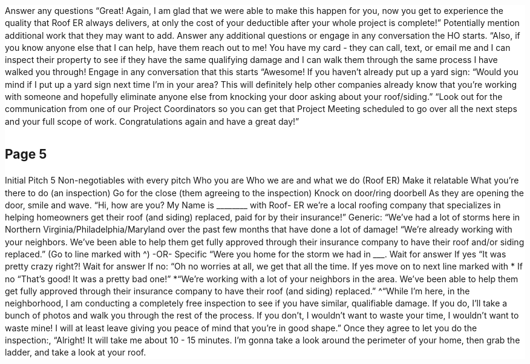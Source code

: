 Answer any questions
“Great! Again, I am glad that we were able to make this happen for you, now you get to experience
the quality that Roof ER always delivers, at only the cost of your deductible after your whole project
is complete!” Potentially mention additional work that they may want to add.
Answer any additional questions or engage in any conversation the HO starts.
“Also, if you know anyone else that I can help, have them reach out to me! You have my card - they
can call, text, or email me and I can inspect their property to see if they have the same qualifying
damage and I can walk them through the same process I have walked you through!
Engage in any conversation that this starts
“Awesome!
If you haven’t already put up a yard sign: “Would you mind if I put up a yard sign next time I’m in
your area? This will definitely help other companies already know that you’re working with someone
and hopefully eliminate anyone else from knocking your door asking about your roof/siding.”
“Look out for the communication from one of our Project Coordinators so you can get that Project
Meeting scheduled to go over all the next steps and your full scope of work. Congratulations again
and have a great day!”

## Page 5

Initial Pitch
5 Non-negotiables with every pitch
Who you are
Who we are and what we do (Roof ER)
Make it relatable
What you’re there to do (an inspection)
Go for the close (them agreeing to the inspection)
Knock on door/ring doorbell
As they are opening the door, smile and wave.
“Hi, how are you? My Name is ________ with Roof- ER we’re a local roofing company that
specializes in helping homeowners get their roof (and siding) replaced, paid for by their insurance!”
Generic:
“We’ve had a lot of storms here in Northern Virginia/Philadelphia/Maryland over the past few
months that have done a lot of damage!
“We’re already working with your neighbors. We’ve been able to help them get fully approved
through their insurance company to have their roof and/or siding replaced.”
(Go to line marked with ^)
-OR-
Specific
“Were you home for the storm we had in ___. Wait for answer
If yes “It was pretty crazy right?! Wait for answer
If no: “Oh no worries at all, we get that all the time.
If yes move on to next line marked with *
If no “That’s good! It was a pretty bad one!”
*“We’re working with a lot of your neighbors in the area. We’ve been able to help them get fully
approved through their insurance company to have their roof (and siding) replaced.”
^“While I’m here, in the neighborhood, I am conducting a completely free inspection to see if you
have similar, qualifiable damage. If you do, I’ll take a bunch of photos and walk you through the rest
of the process. If you don’t, I wouldn’t want to waste your time, I wouldn’t want to waste mine! I will
at least leave giving you peace of mind that you’re in good shape.”
Once they agree to let you do the inspection:, “Alright! It will take me about 10 - 15 minutes. I’m
gonna take a look around the perimeter of your home, then grab the ladder, and take a look at your
roof.
